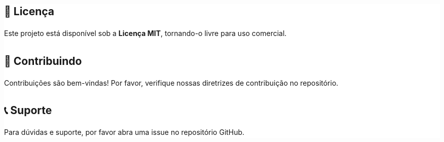 ## 📄 Licença

Este projeto está disponível sob a **Licença MIT**, tornando-o livre para uso comercial.

## 🤝 Contribuindo

Contribuições são bem-vindas! Por favor, verifique nossas diretrizes de contribuição no repositório.

## 📞 Suporte

Para dúvidas e suporte, por favor abra uma issue no repositório GitHub.